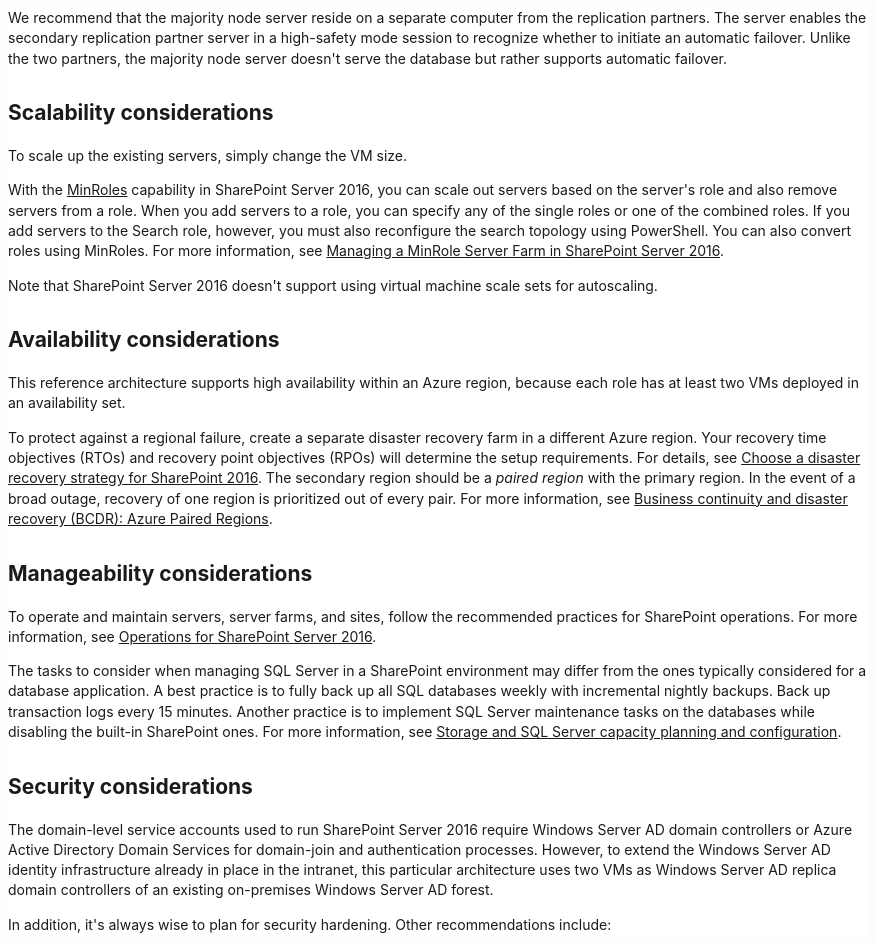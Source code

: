 We recommend that the majority node server reside on a separate computer from the replication partners. The server enables the secondary replication partner server in a high-safety mode session to recognize whether to initiate an automatic failover. Unlike the two partners, the majority node server doesn't serve the database but rather supports automatic failover.

## Scalability considerations

To scale up the existing servers, simply change the VM size.

With the [MinRoles][minroles] capability in SharePoint Server 2016, you can scale out servers based on the server's role and also remove servers from a role. When you add servers to a role, you can specify any of the single roles or one of the combined roles. If you add servers to the Search role, however, you must also reconfigure the search topology using PowerShell. You can also convert roles using MinRoles. For more information, see [Managing a MinRole Server Farm in SharePoint Server 2016][sharepoint-minrole].

Note that SharePoint Server 2016 doesn't support using virtual machine scale sets for autoscaling.

## Availability considerations

This reference architecture supports high availability within an Azure region, because each role has at least two VMs deployed in an availability set.

To protect against a regional failure, create a separate disaster recovery farm in a different Azure region. Your recovery time objectives (RTOs) and recovery point objectives (RPOs) will determine the setup requirements. For details, see [Choose a disaster recovery strategy for SharePoint 2016][sharepoint-dr]. The secondary region should be a *paired region* with the primary region. In the event of a broad outage, recovery of one region is prioritized out of every pair. For more information, see [Business continuity and disaster recovery (BCDR): Azure Paired Regions][paired-regions].

## Manageability considerations

To operate and maintain servers, server farms, and sites, follow the recommended practices for SharePoint operations. For more information, see [Operations for SharePoint Server 2016][sharepoint-ops].

The tasks to consider when managing SQL Server in a SharePoint environment may differ from the ones typically considered for a database application. A best practice is to fully back up all SQL databases weekly with incremental nightly backups. Back up transaction logs every 15 minutes. Another practice is to implement SQL Server maintenance tasks on the databases while disabling the built-in SharePoint ones. For more information, see [Storage and SQL Server capacity planning and configuration][sql-server-capacity-planning].

## Security considerations

The domain-level service accounts used to run SharePoint Server 2016 require Windows Server AD domain controllers or Azure Active Directory Domain Services for domain-join and authentication processes. However, to extend the Windows Server AD identity infrastructure already in place in the intranet, this particular architecture uses two VMs as Windows Server AD replica domain controllers of an existing on-premises Windows Server AD forest.

In addition, it's always wise to plan for security hardening. Other recommendations include:


[AAF-cost]: ../../framework/cost/overview.md
[AAF-devops]: ../../framework/devops/overview.md
[arm-template]: /azure/azure-resource-manager/management/overview
[Cost-Calculator]: https://azure.microsoft.com/pricing/calculator/
[ADDS-pricing]: https://azure.microsoft.com/pricing/details/active-directory-ds/
[availability-set]: /azure/virtual-machines/windows/manage-availability
[az-devops]: /azure/devops/index?view=azure-devops
[az-monitor]: https://azure.microsoft.com/services/monitor/
[azbb]: https://github.com/mspnp/template-building-blocks/wiki/Install-Azure-Building-Blocks
[azure-gateway-pricing]: https://azure.microsoft.com/pricing/details/vpn-gateway/
[aaf-cost]: ../../framework/cost/overview.md
[azure-pricing-calculator]: https://azure.microsoft.com/pricing/calculator
[ADDS-pricing]: https://azure.microsoft.com/pricing/details/active-directory-ds
[availability-set]: /azure/virtual-machines/windows/manage-availability
[azure-gateway-pricing]: https://azure.microsoft.com/pricing/details/vpn-gateway
[azure-portal]: https://portal.azure.com
[bastion-host]: https://en.wikipedia.org/wiki/Bastion_host
[create-availability-group]: /sharepoint/administration/sharepoint-intranet-farm-in-azure-phase-5-create-the-availability-group-and-add
[connect-to-vm]: /azure/virtual-machines/windows/quick-create-portal#connect-to-virtual-machine
[github]: https://github.com/mspnp/reference-architectures
[hybrid-ra]: ../hybrid-networking/index.md
[hybrid-vpn-ra]: ../hybrid-networking/vpn.md
[load-balancer]: /azure/load-balancer/load-balancer-internal-overview
[managed-disks]: /azure/storage/storage-managed-disks-overview
[minroles]: /SharePoint/install/overview-of-minrole-server-roles-in-sharepoint-server
[nsg]: /azure/virtual-network/virtual-networks-nsg
[office-web-apps]: https://support.microsoft.com/help/3199955/office-web-apps-and-office-online-server-supportability-in-azure
[paired-regions]: /azure/best-practices-availability-paired-regions
[pipelines]: /azure/devops/pipelines/?view=azure-devops
[readme]: https://github.com/mspnp/reference-architectures/tree/master/sharepoint/sharepoint-2016
[resource-group]: /azure/azure-resource-manager/resource-group-overview
[quotas]: /azure/azure-subscription-service-limits
[sharepoint-accounts]: /SharePoint/install/initial-deployment-administrative-and-service-accounts-in-sharepoint-server
[sharepoint-crawling]: /SharePoint/search/best-practices-for-crawling
[sharepoint-dr]: /SharePoint/administration/plan-for-disaster-recovery
[sharepoint-hybrid]: https://aka.ms/sphybrid
[sharepoint-minrole]: /SharePoint/administration/managing-a-minrole-server-farm-in-sharepoint-server-2016
[sharepoint-ops]: /SharePoint/administration/administration
[sharepoint-reqs]: /SharePoint/install/hardware-and-software-requirements
[sharepoint-search]: /SharePoint/search/plan-enterprise-search-architecture
[sql-always-on]: /sql/database-engine/availability-groups/windows/always-on-availability-groups-sql-server
[sql-performance]: /azure/virtual-machines/windows/sql/virtual-machines-windows-sql-performance
[sql-server-capacity-planning]: /SharePoint/administration/storage-and-sql-server-capacity-planning-and-configuration
[sql-quorum]: /previous-versions/windows/it-pro/windows-server-2008-R2-and-2008/cc731739(v=ws.11)
[sql-sharepoint-best-practices]: /SharePoint/administration/best-practices-for-sql-server-in-a-sharepoint-server-farm
[tempdb]: /sql/relational-databases/databases/tempdb-database
[virtual-networks-nsg]: /azure/virtual-network/virtual-networks-nsg
[visio-download]: https://archcenter.blob.core.windows.net/cdn/Sharepoint-2016.vsdx
[vm-sizes-general]: /azure/virtual-machines/windows/sizes-general
[vm-sizes-memory]: /azure/virtual-machines/windows/sizes-memory
[windows-n-tier]: ../n-tier/n-tier-sql-server.md
